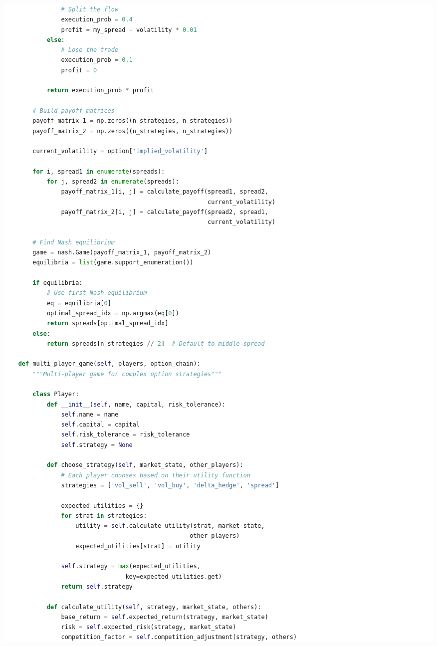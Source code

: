 ```python
                # Split the flow
                execution_prob = 0.4
                profit = my_spread - volatility * 0.01
            else:
                # Lose the trade
                execution_prob = 0.1
                profit = 0
                
            return execution_prob * profit
            
        # Build payoff matrices
        payoff_matrix_1 = np.zeros((n_strategies, n_strategies))
        payoff_matrix_2 = np.zeros((n_strategies, n_strategies))
        
        current_volatility = option['implied_volatility']
        
        for i, spread1 in enumerate(spreads):
            for j, spread2 in enumerate(spreads):
                payoff_matrix_1[i, j] = calculate_payoff(spread1, spread2, 
                                                         current_volatility)
                payoff_matrix_2[i, j] = calculate_payoff(spread2, spread1, 
                                                         current_volatility)
                
        # Find Nash equilibrium
        game = nash.Game(payoff_matrix_1, payoff_matrix_2)
        equilibria = list(game.support_enumeration())
        
        if equilibria:
            # Use first Nash equilibrium
            eq = equilibria[0]
            optimal_spread_idx = np.argmax(eq[0])
            return spreads[optimal_spread_idx]
        else:
            return spreads[n_strategies // 2]  # Default to middle spread
            
    def multi_player_game(self, players, option_chain):
        """Multi-player game for complex option strategies"""
        
        class Player:
            def __init__(self, name, capital, risk_tolerance):
                self.name = name
                self.capital = capital
                self.risk_tolerance = risk_tolerance
                self.strategy = None
                
            def choose_strategy(self, market_state, other_players):
                # Each player chooses based on their utility function
                strategies = ['vol_sell', 'vol_buy', 'delta_hedge', 'spread']
                
                expected_utilities = {}
                for strat in strategies:
                    utility = self.calculate_utility(strat, market_state, 
                                                    other_players)
                    expected_utilities[strat] = utility
                    
                self.strategy = max(expected_utilities, 
                                  key=expected_utilities.get)
                return self.strategy
                
            def calculate_utility(self, strategy, market_state, others):
                base_return = self.expected_return(strategy, market_state)
                risk = self.expected_risk(strategy, market_state)
                competition_factor = self.competition_adjustment(strategy, others)
```